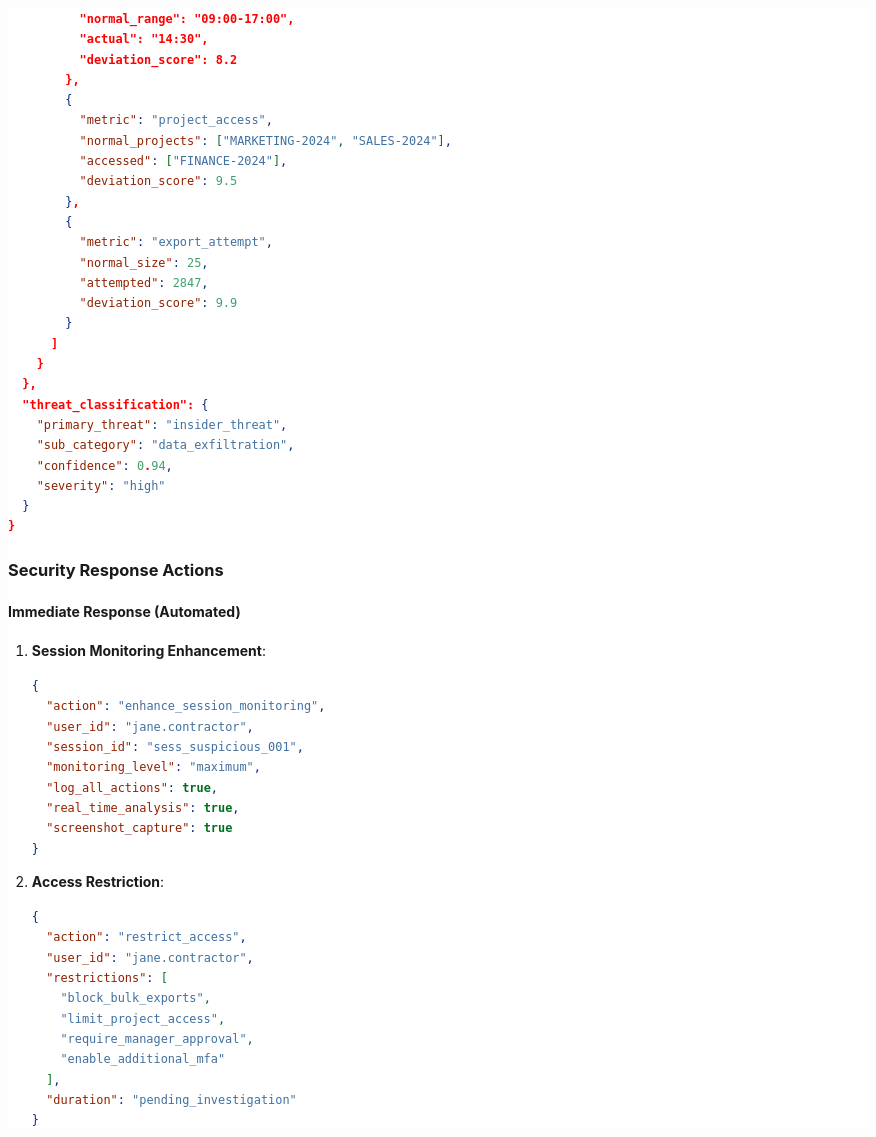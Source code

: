 ```json
          "normal_range": "09:00-17:00",
          "actual": "14:30",
          "deviation_score": 8.2
        },
        {
          "metric": "project_access",
          "normal_projects": ["MARKETING-2024", "SALES-2024"],
          "accessed": ["FINANCE-2024"],
          "deviation_score": 9.5
        },
        {
          "metric": "export_attempt",
          "normal_size": 25,
          "attempted": 2847,
          "deviation_score": 9.9
        }
      ]
    }
  },
  "threat_classification": {
    "primary_threat": "insider_threat",
    "sub_category": "data_exfiltration",
    "confidence": 0.94,
    "severity": "high"
  }
}
```

### Security Response Actions

#### Immediate Response (Automated)

1. **Session Monitoring Enhancement**:
   ```json
   {
     "action": "enhance_session_monitoring",
     "user_id": "jane.contractor",
     "session_id": "sess_suspicious_001",
     "monitoring_level": "maximum",
     "log_all_actions": true,
     "real_time_analysis": true,
     "screenshot_capture": true
   }
   ```

2. **Access Restriction**:
   ```json
   {
     "action": "restrict_access",
     "user_id": "jane.contractor",
     "restrictions": [
       "block_bulk_exports",
       "limit_project_access",
       "require_manager_approval",
       "enable_additional_mfa"
     ],
     "duration": "pending_investigation"
   }
   ```
